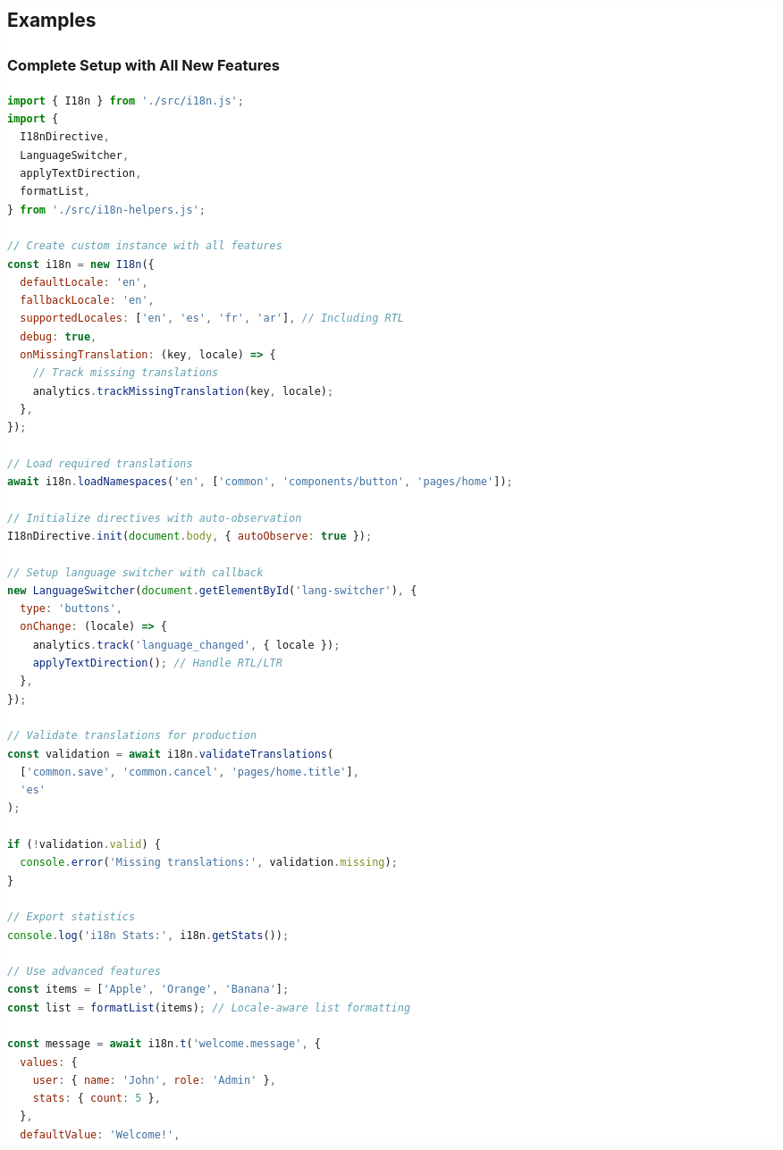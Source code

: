 ## Examples

### Complete Setup with All New Features

```javascript
import { I18n } from './src/i18n.js';
import {
  I18nDirective,
  LanguageSwitcher,
  applyTextDirection,
  formatList,
} from './src/i18n-helpers.js';

// Create custom instance with all features
const i18n = new I18n({
  defaultLocale: 'en',
  fallbackLocale: 'en',
  supportedLocales: ['en', 'es', 'fr', 'ar'], // Including RTL
  debug: true,
  onMissingTranslation: (key, locale) => {
    // Track missing translations
    analytics.trackMissingTranslation(key, locale);
  },
});

// Load required translations
await i18n.loadNamespaces('en', ['common', 'components/button', 'pages/home']);

// Initialize directives with auto-observation
I18nDirective.init(document.body, { autoObserve: true });

// Setup language switcher with callback
new LanguageSwitcher(document.getElementById('lang-switcher'), {
  type: 'buttons',
  onChange: (locale) => {
    analytics.track('language_changed', { locale });
    applyTextDirection(); // Handle RTL/LTR
  },
});

// Validate translations for production
const validation = await i18n.validateTranslations(
  ['common.save', 'common.cancel', 'pages/home.title'],
  'es'
);

if (!validation.valid) {
  console.error('Missing translations:', validation.missing);
}

// Export statistics
console.log('i18n Stats:', i18n.getStats());

// Use advanced features
const items = ['Apple', 'Orange', 'Banana'];
const list = formatList(items); // Locale-aware list formatting

const message = await i18n.t('welcome.message', {
  values: {
    user: { name: 'John', role: 'Admin' },
    stats: { count: 5 },
  },
  defaultValue: 'Welcome!',
```